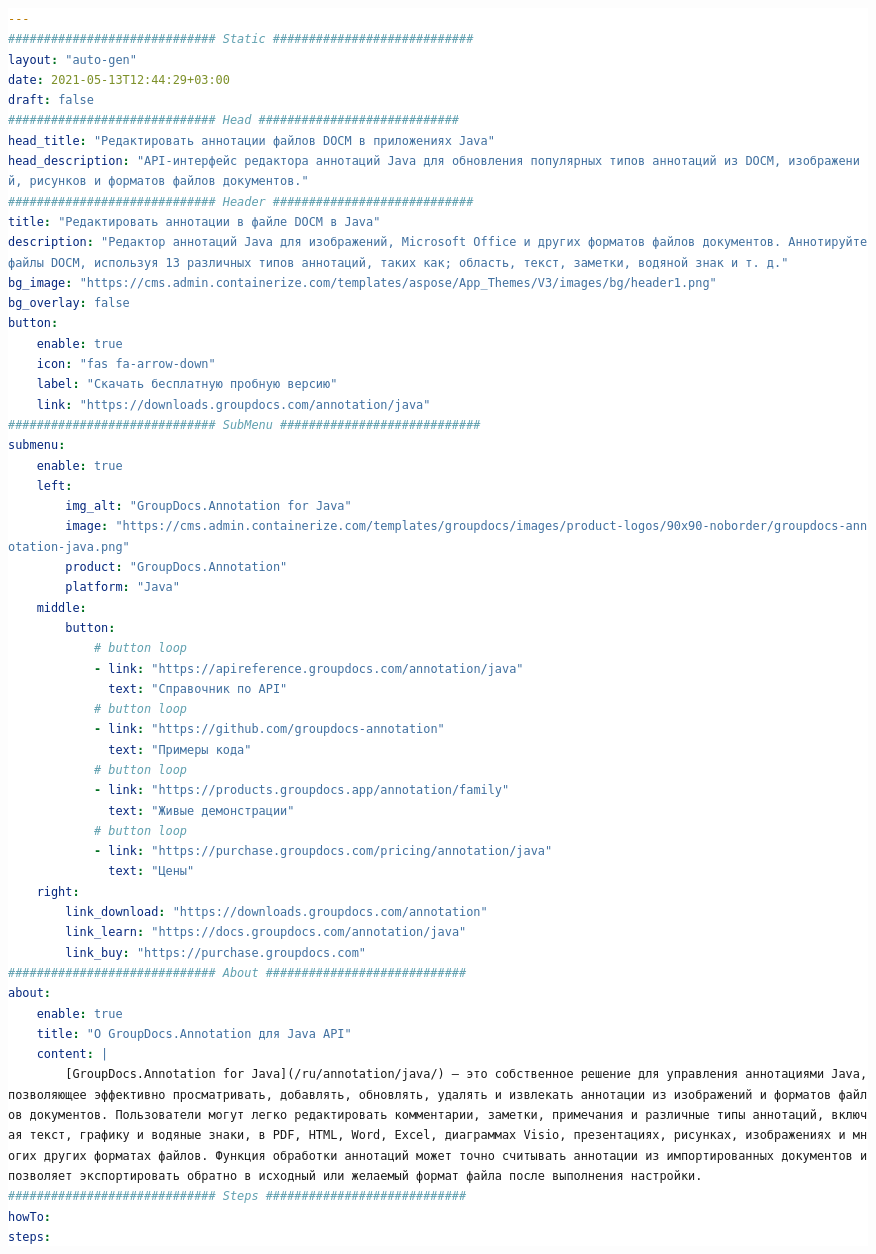 ```yaml
---
############################# Static ############################
layout: "auto-gen"
date: 2021-05-13T12:44:29+03:00
draft: false
############################# Head ############################
head_title: "Редактировать аннотации файлов DOCM в приложениях Java"
head_description: "API-интерфейс редактора аннотаций Java для обновления популярных типов аннотаций из DOCM, изображений, рисунков и форматов файлов документов."
############################# Header ############################
title: "Редактировать аннотации в файле DOCM в Java"
description: "Редактор аннотаций Java для изображений, Microsoft Office и других форматов файлов документов. Аннотируйте файлы DOCM, используя 13 различных типов аннотаций, таких как; область, текст, заметки, водяной знак и т. д."
bg_image: "https://cms.admin.containerize.com/templates/aspose/App_Themes/V3/images/bg/header1.png"
bg_overlay: false
button:
    enable: true
    icon: "fas fa-arrow-down"
    label: "Скачать бесплатную пробную версию"
    link: "https://downloads.groupdocs.com/annotation/java"
############################# SubMenu ############################
submenu:
    enable: true
    left:
        img_alt: "GroupDocs.Annotation for Java"
        image: "https://cms.admin.containerize.com/templates/groupdocs/images/product-logos/90x90-noborder/groupdocs-annotation-java.png"
        product: "GroupDocs.Annotation"
        platform: "Java"
    middle:
        button:
            # button loop
            - link: "https://apireference.groupdocs.com/annotation/java"
              text: "Справочник по API"
            # button loop
            - link: "https://github.com/groupdocs-annotation"
              text: "Примеры кода"
            # button loop
            - link: "https://products.groupdocs.app/annotation/family"
              text: "Живые демонстрации"
            # button loop
            - link: "https://purchase.groupdocs.com/pricing/annotation/java"
              text: "Цены"
    right:
        link_download: "https://downloads.groupdocs.com/annotation"
        link_learn: "https://docs.groupdocs.com/annotation/java"
        link_buy: "https://purchase.groupdocs.com"
############################# About ############################
about:
    enable: true
    title: "О GroupDocs.Annotation для Java API"
    content: |
        [GroupDocs.Annotation for Java](/ru/annotation/java/) — это собственное решение для управления аннотациями Java, позволяющее эффективно просматривать, добавлять, обновлять, удалять и извлекать аннотации из изображений и форматов файлов документов. Пользователи могут легко редактировать комментарии, заметки, примечания и различные типы аннотаций, включая текст, графику и водяные знаки, в PDF, HTML, Word, Excel, диаграммах Visio, презентациях, рисунках, изображениях и многих других форматах файлов. Функция обработки аннотаций может точно считывать аннотации из импортированных документов и позволяет экспортировать обратно в исходный или желаемый формат файла после выполнения настройки.
############################# Steps ############################
howTo:
steps:
```